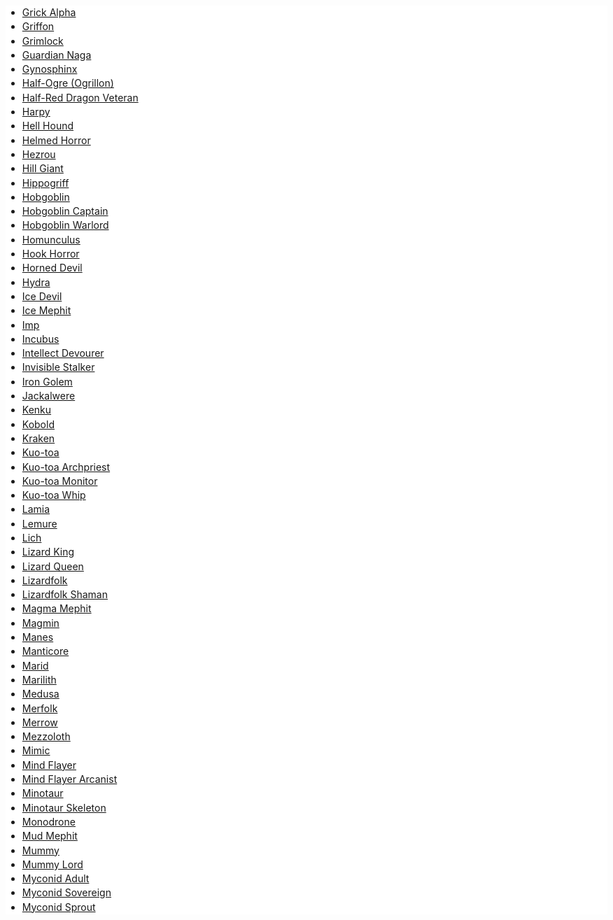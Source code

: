 - [Grick Alpha](Mechanics/bestiary/monstrosity/grick-alpha.md)  
- [Griffon](Mechanics/bestiary/monstrosity/griffon.md)  
- [Grimlock](Mechanics/bestiary/humanoid/grimlock.md)  
- [Guardian Naga](Mechanics/bestiary/monstrosity/guardian-naga.md)  
- [Gynosphinx](Mechanics/bestiary/monstrosity/gynosphinx.md)  
- [Half-Ogre (Ogrillon)](Mechanics/bestiary/giant/half-ogre-ogrillon.md)  
- [Half-Red Dragon Veteran](Mechanics/bestiary/humanoid/half-red-dragon-veteran.md)  
- [Harpy](Mechanics/bestiary/monstrosity/harpy.md)  
- [Hell Hound](Mechanics/bestiary/fiend/hell-hound.md)  
- [Helmed Horror](Mechanics/bestiary/construct/helmed-horror.md)  
- [Hezrou](Mechanics/bestiary/fiend/hezrou.md)  
- [Hill Giant](Mechanics/bestiary/giant/hill-giant.md)  
- [Hippogriff](Mechanics/bestiary/monstrosity/hippogriff.md)  
- [Hobgoblin](Mechanics/bestiary/humanoid/hobgoblin.md)  
- [Hobgoblin Captain](Mechanics/bestiary/humanoid/hobgoblin-captain.md)  
- [Hobgoblin Warlord](Mechanics/bestiary/humanoid/hobgoblin-warlord.md)  
- [Homunculus](Mechanics/bestiary/construct/homunculus.md)  
- [Hook Horror](Mechanics/bestiary/monstrosity/hook-horror.md)  
- [Horned Devil](Mechanics/bestiary/fiend/horned-devil.md)  
- [Hydra](Mechanics/bestiary/monstrosity/hydra.md)  
- [Ice Devil](Mechanics/bestiary/fiend/ice-devil.md)  
- [Ice Mephit](Mechanics/bestiary/elemental/ice-mephit.md)  
- [Imp](Mechanics/bestiary/fiend/imp.md)  
- [Incubus](Mechanics/bestiary/fiend/incubus.md)  
- [Intellect Devourer](Mechanics/bestiary/aberration/intellect-devourer.md)  
- [Invisible Stalker](Mechanics/bestiary/elemental/invisible-stalker.md)  
- [Iron Golem](Mechanics/bestiary/construct/iron-golem.md)  
- [Jackalwere](Mechanics/bestiary/humanoid/jackalwere.md)  
- [Kenku](Mechanics/bestiary/humanoid/kenku.md)  
- [Kobold](Mechanics/bestiary/humanoid/kobold.md)  
- [Kraken](Mechanics/bestiary/monstrosity/kraken.md)  
- [Kuo-toa](Mechanics/bestiary/humanoid/kuo-toa.md)  
- [Kuo-toa Archpriest](Mechanics/bestiary/humanoid/kuo-toa-archpriest.md)  
- [Kuo-toa Monitor](Mechanics/bestiary/humanoid/kuo-toa-monitor.md)  
- [Kuo-toa Whip](Mechanics/bestiary/humanoid/kuo-toa-whip.md)  
- [Lamia](Mechanics/bestiary/monstrosity/lamia.md)  
- [Lemure](Mechanics/bestiary/fiend/lemure.md)  
- [Lich](Mechanics/bestiary/undead/lich.md)  
- [Lizard King](Mechanics/bestiary/humanoid/lizard-king.md)  
- [Lizard Queen](Mechanics/bestiary/humanoid/lizard-queen.md)  
- [Lizardfolk](Mechanics/bestiary/humanoid/lizardfolk.md)  
- [Lizardfolk Shaman](Mechanics/bestiary/humanoid/lizardfolk-shaman.md)  
- [Magma Mephit](Mechanics/bestiary/elemental/magma-mephit.md)  
- [Magmin](Mechanics/bestiary/elemental/magmin.md)  
- [Manes](Mechanics/bestiary/fiend/manes.md)  
- [Manticore](Mechanics/bestiary/monstrosity/manticore.md)  
- [Marid](Mechanics/bestiary/elemental/marid.md)  
- [Marilith](Mechanics/bestiary/fiend/marilith.md)  
- [Medusa](Mechanics/bestiary/monstrosity/medusa.md)  
- [Merfolk](Mechanics/bestiary/humanoid/merfolk.md)  
- [Merrow](Mechanics/bestiary/monstrosity/merrow.md)  
- [Mezzoloth](Mechanics/bestiary/fiend/mezzoloth.md)  
- [Mimic](Mechanics/bestiary/monstrosity/mimic.md)  
- [Mind Flayer](Mechanics/bestiary/aberration/mind-flayer.md)  
- [Mind Flayer Arcanist](Mechanics/bestiary/aberration/mind-flayer-arcanist.md)  
- [Minotaur](Mechanics/bestiary/monstrosity/minotaur.md)  
- [Minotaur Skeleton](Mechanics/bestiary/undead/minotaur-skeleton.md)  
- [Monodrone](Mechanics/bestiary/construct/monodrone.md)  
- [Mud Mephit](Mechanics/bestiary/elemental/mud-mephit.md)  
- [Mummy](Mechanics/bestiary/undead/mummy.md)  
- [Mummy Lord](Mechanics/bestiary/undead/mummy-lord.md)  
- [Myconid Adult](Mechanics/bestiary/plant/myconid-adult.md)  
- [Myconid Sovereign](Mechanics/bestiary/plant/myconid-sovereign.md)  
- [Myconid Sprout](Mechanics/bestiary/plant/myconid-sprout.md)  